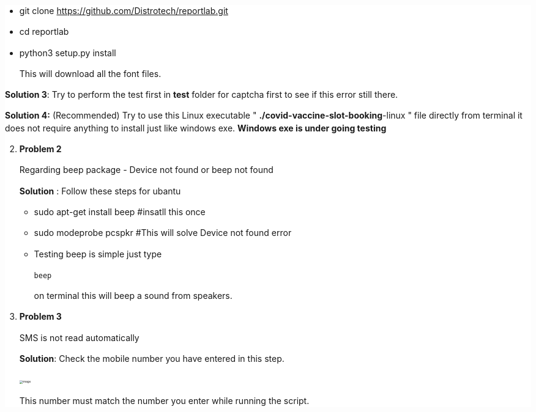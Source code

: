    - git clone https://github.com/Distrotech/reportlab.git

   - cd reportlab

   - python3 setup.py install

     This will download all the font files. 

   **Solution 3**: Try to perform the test first in **test** folder for captcha first to see if this error still there.

   **Solution 4:** (Recommended) Try to use this Linux executable " **./covid-vaccine-slot-booking**-linux " file directly from terminal it does not require anything to install just like windows exe. **Windows exe is under going testing**

    

2. **Problem 2**

   Regarding beep package - Device not found or beep not found

   **Solution** : Follow these steps for ubantu

   - sudo apt-get install beep #insatll this once

   - sudo modeprobe pcspkr #This will solve Device not found error 

   - Testing beep is simple just type 

     ```
     beep
     ```

      on terminal this will beep a sound from speakers.

3. **Problem 3**

   SMS is not read automatically

   **Solution**: Check the mobile number you have entered in this step.

   <img src="https://user-images.githubusercontent.com/83712877/117325821-b5a58c00-aeae-11eb-8156-2ea585a77834.png" alt="image" style="zoom: 33%;" />

   This number must match the number you enter while running the script.
